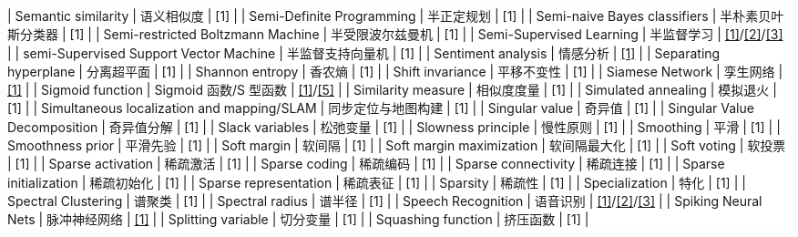 | Semantic similarity                        | 语义相似度            | [1]                                                          |
| Semi-Definite Programming                  | 半正定规划            | [1]                                                          |
| Semi-naive Bayes classifiers               | 半朴素贝叶斯分类器    | [1]                                                          |
| Semi-restricted Boltzmann Machine          | 半受限波尔兹曼机      | [1]                                                          |
| Semi-Supervised Learning                   | 半监督学习            | [[1]](https://www.jiqizhixin.com/articles/2017-12-22-3)/[[2]](https://www.jiqizhixin.com/articles/2017-12-02)/[[3]](https://www.jiqizhixin.com/articles/2018-01-07) |
| semi-Supervised Support Vector Machine     | 半监督支持向量机      | [1]                                                          |
| Sentiment analysis                         | 情感分析              | [[1]](https://www.jiqizhixin.com/articles/2017-12-07-7)      |
| Separating hyperplane                      | 分离超平面            | [1]                                                          |
| Shannon entropy                            | 香农熵                | [1]                                                          |
| Shift invariance                           | 平移不变性            | [1]                                                          |
| Siamese Network                            | 孪生网络              | [[1]](https://www.jiqizhixin.com/articles/2018-01-02-4)      |
| Sigmoid function                           | Sigmoid 函数/S 型函数 | [[1]](https://www.jiqizhixin.com/articles/2017-11-02-26)/[[5]](https://developers.google.cn/machine-learning/glossary/?hl=zh-CN) |
| Similarity measure                         | 相似度度量            | [1]                                                          |
| Simulated annealing                        | 模拟退火              | [1]                                                          |
| Simultaneous localization and mapping/SLAM | 同步定位与地图构建    | [1]                                                          |
| Singular value                             | 奇异值                | [1]                                                          |
| Singular Value Decomposition               | 奇异值分解            | [1]                                                          |
| Slack variables                            | 松弛变量              | [1]                                                          |
| Slowness principle                         | 慢性原则              | [1]                                                          |
| Smoothing                                  | 平滑                  | [1]                                                          |
| Smoothness prior                           | 平滑先验              | [1]                                                          |
| Soft margin                                | 软间隔                | [1]                                                          |
| Soft margin maximization                   | 软间隔最大化          | [1]                                                          |
| Soft voting                                | 软投票                | [1]                                                          |
| Sparse activation                          | 稀疏激活              | [1]                                                          |
| Sparse coding                              | 稀疏编码              | [1]                                                          |
| Sparse connectivity                        | 稀疏连接              | [1]                                                          |
| Sparse initialization                      | 稀疏初始化            | [1]                                                          |
| Sparse representation                      | 稀疏表征              | [1]                                                          |
| Sparsity                                   | 稀疏性                | [1]                                                          |
| Specialization                             | 特化                  | [1]                                                          |
| Spectral Clustering                        | 谱聚类                | [1]                                                          |
| Spectral radius                            | 谱半径                | [1]                                                          |
| Speech Recognition                         | 语音识别              | [[1]](https://www.jiqizhixin.com/articles/2018-01-01-3)/[[2]](https://www.jiqizhixin.com/articles/2017-12-04)/[[3]](https://www.jiqizhixin.com/articles/2017-12-15) |
| Spiking Neural Nets                        | 脉冲神经网络          | [[1]](https://www.jiqizhixin.com/articles/2018-01-13-7)      |
| Splitting variable                         | 切分变量              | [1]                                                          |
| Squashing function                         | 挤压函数              | [1]                                                          |